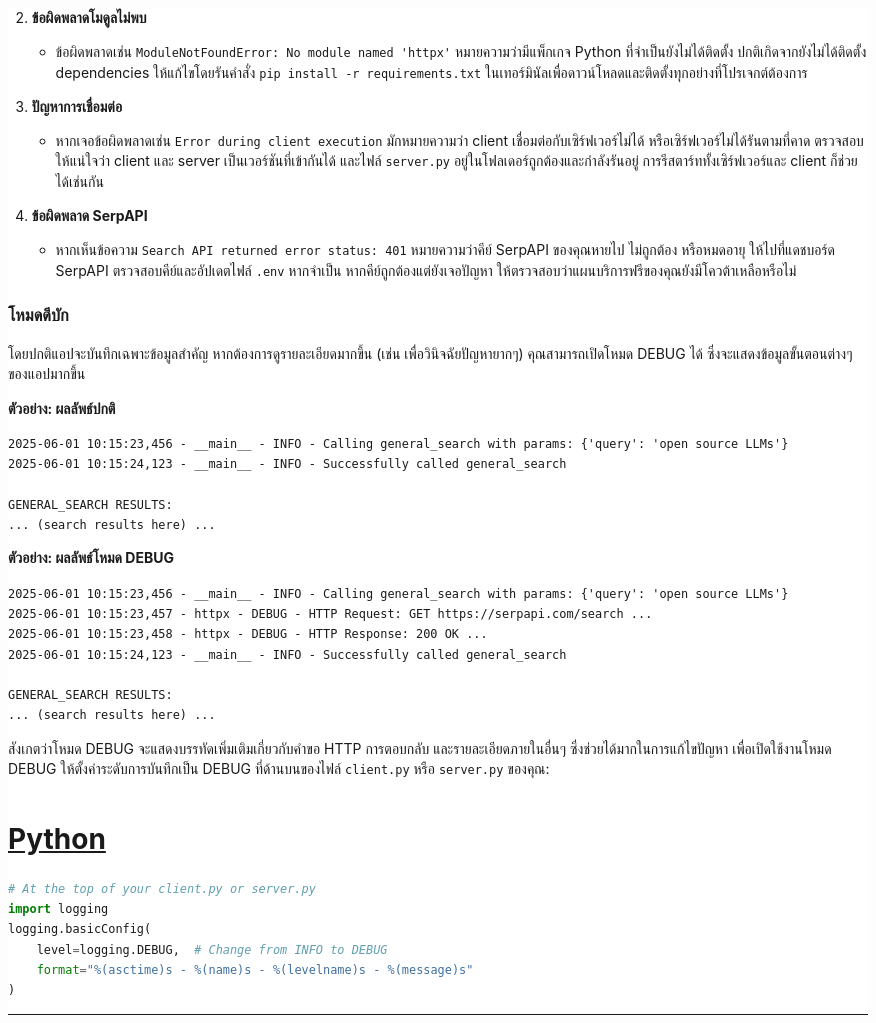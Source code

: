 2. **ข้อผิดพลาดโมดูลไม่พบ**
   - ข้อผิดพลาดเช่น `ModuleNotFoundError: No module named 'httpx'` หมายความว่ามีแพ็กเกจ Python ที่จำเป็นยังไม่ได้ติดตั้ง ปกติเกิดจากยังไม่ได้ติดตั้ง dependencies ให้แก้ไขโดยรันคำสั่ง `pip install -r requirements.txt` ในเทอร์มินัลเพื่อดาวน์โหลดและติดตั้งทุกอย่างที่โปรเจกต์ต้องการ

3. **ปัญหาการเชื่อมต่อ**
   - หากเจอข้อผิดพลาดเช่น `Error during client execution` มักหมายความว่า client เชื่อมต่อกับเซิร์ฟเวอร์ไม่ได้ หรือเซิร์ฟเวอร์ไม่ได้รันตามที่คาด ตรวจสอบให้แน่ใจว่า client และ server เป็นเวอร์ชันที่เข้ากันได้ และไฟล์ `server.py` อยู่ในโฟลเดอร์ถูกต้องและกำลังรันอยู่ การรีสตาร์ททั้งเซิร์ฟเวอร์และ client ก็ช่วยได้เช่นกัน

4. **ข้อผิดพลาด SerpAPI**
   - หากเห็นข้อความ `Search API returned error status: 401` หมายความว่าคีย์ SerpAPI ของคุณหายไป ไม่ถูกต้อง หรือหมดอายุ ให้ไปที่แดชบอร์ด SerpAPI ตรวจสอบคีย์และอัปเดตไฟล์ `.env` หากจำเป็น หากคีย์ถูกต้องแต่ยังเจอปัญหา ให้ตรวจสอบว่าแผนบริการฟรีของคุณยังมีโควต้าเหลือหรือไม่

### โหมดดีบัก

โดยปกติแอปจะบันทึกเฉพาะข้อมูลสำคัญ หากต้องการดูรายละเอียดมากขึ้น (เช่น เพื่อวินิจฉัยปัญหายากๆ) คุณสามารถเปิดโหมด DEBUG ได้ ซึ่งจะแสดงข้อมูลขั้นตอนต่างๆ ของแอปมากขึ้น

**ตัวอย่าง: ผลลัพธ์ปกติ**
```plaintext
2025-06-01 10:15:23,456 - __main__ - INFO - Calling general_search with params: {'query': 'open source LLMs'}
2025-06-01 10:15:24,123 - __main__ - INFO - Successfully called general_search

GENERAL_SEARCH RESULTS:
... (search results here) ...
```

**ตัวอย่าง: ผลลัพธ์โหมด DEBUG**
```plaintext
2025-06-01 10:15:23,456 - __main__ - INFO - Calling general_search with params: {'query': 'open source LLMs'}
2025-06-01 10:15:23,457 - httpx - DEBUG - HTTP Request: GET https://serpapi.com/search ...
2025-06-01 10:15:23,458 - httpx - DEBUG - HTTP Response: 200 OK ...
2025-06-01 10:15:24,123 - __main__ - INFO - Successfully called general_search

GENERAL_SEARCH RESULTS:
... (search results here) ...
```

สังเกตว่าโหมด DEBUG จะแสดงบรรทัดเพิ่มเติมเกี่ยวกับคำขอ HTTP การตอบกลับ และรายละเอียดภายในอื่นๆ ซึ่งช่วยได้มากในการแก้ไขปัญหา
เพื่อเปิดใช้งานโหมด DEBUG ให้ตั้งค่าระดับการบันทึกเป็น DEBUG ที่ด้านบนของไฟล์ `client.py` หรือ `server.py` ของคุณ:

# [Python](../../../../05-AdvancedTopics/web-search-mcp)

```python
# At the top of your client.py or server.py
import logging
logging.basicConfig(
    level=logging.DEBUG,  # Change from INFO to DEBUG
    format="%(asctime)s - %(name)s - %(levelname)s - %(message)s"
)
```

---